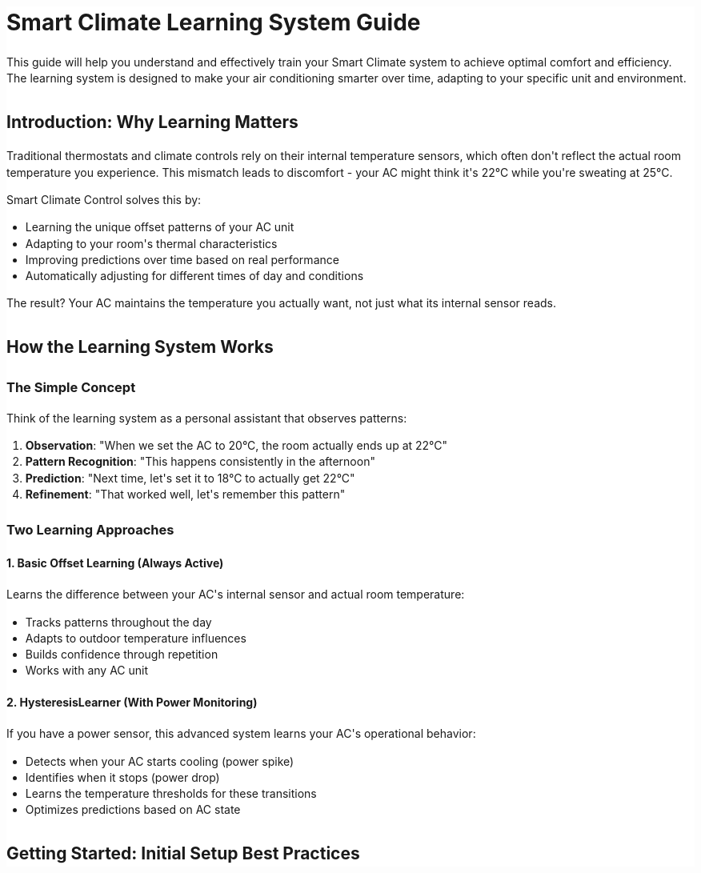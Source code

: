 # Smart Climate Learning System Guide

This guide will help you understand and effectively train your Smart Climate system to achieve optimal comfort and efficiency. The learning system is designed to make your air conditioning smarter over time, adapting to your specific unit and environment.

## Introduction: Why Learning Matters

Traditional thermostats and climate controls rely on their internal temperature sensors, which often don't reflect the actual room temperature you experience. This mismatch leads to discomfort - your AC might think it's 22°C while you're sweating at 25°C.

Smart Climate Control solves this by:
- Learning the unique offset patterns of your AC unit
- Adapting to your room's thermal characteristics
- Improving predictions over time based on real performance
- Automatically adjusting for different times of day and conditions

The result? Your AC maintains the temperature you actually want, not just what its internal sensor reads.

## How the Learning System Works

### The Simple Concept

Think of the learning system as a personal assistant that observes patterns:

1. **Observation**: "When we set the AC to 20°C, the room actually ends up at 22°C"
2. **Pattern Recognition**: "This happens consistently in the afternoon"
3. **Prediction**: "Next time, let's set it to 18°C to actually get 22°C"
4. **Refinement**: "That worked well, let's remember this pattern"

### Two Learning Approaches

#### 1. Basic Offset Learning (Always Active)
Learns the difference between your AC's internal sensor and actual room temperature:
- Tracks patterns throughout the day
- Adapts to outdoor temperature influences
- Builds confidence through repetition
- Works with any AC unit

#### 2. HysteresisLearner (With Power Monitoring)
If you have a power sensor, this advanced system learns your AC's operational behavior:
- Detects when your AC starts cooling (power spike)
- Identifies when it stops (power drop)
- Learns the temperature thresholds for these transitions
- Optimizes predictions based on AC state

## Getting Started: Initial Setup Best Practices
